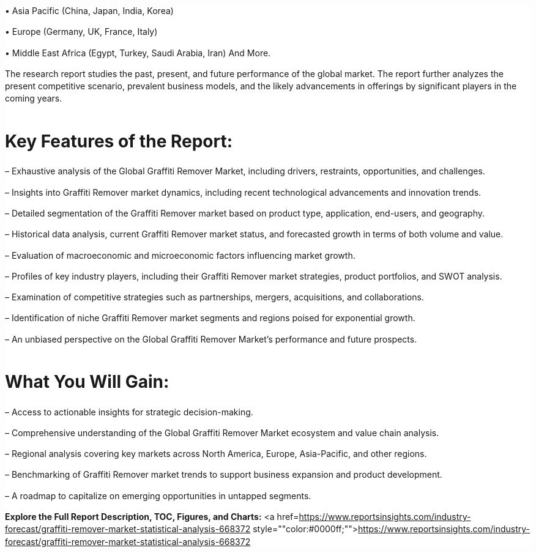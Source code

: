 • Asia Pacific (China, Japan, India, Korea)

• Europe (Germany, UK, France, Italy)

• Middle East Africa (Egypt, Turkey, Saudi Arabia, Iran) And More.

The research report studies the past, present, and future performance of the global market. The report further analyzes the present competitive scenario, prevalent business models, and the likely advancements in offerings by significant players in the coming years.

# <strong>Key Features of the Report:</strong>

– Exhaustive analysis of the Global Graffiti Remover Market, including drivers, restraints, opportunities, and challenges.

– Insights into Graffiti Remover market dynamics, including recent technological advancements and innovation trends.

– Detailed segmentation of the Graffiti Remover market based on product type, application, end-users, and geography.

– Historical data analysis, current Graffiti Remover market status, and forecasted growth in terms of both volume and value.

– Evaluation of macroeconomic and microeconomic factors influencing market growth.

– Profiles of key industry players, including their Graffiti Remover market strategies, product portfolios, and SWOT analysis.

– Examination of competitive strategies such as partnerships, mergers, acquisitions, and collaborations.

– Identification of niche Graffiti Remover market segments and regions poised for exponential growth.

– An unbiased perspective on the Global Graffiti Remover Market’s performance and future prospects.

# <strong>What You Will Gain:</strong>

– Access to actionable insights for strategic decision-making.

– Comprehensive understanding of the Global Graffiti Remover Market ecosystem and value chain analysis.

– Regional analysis covering key markets across North America, Europe, Asia-Pacific, and other regions.

– Benchmarking of Graffiti Remover market trends to support business expansion and product development.

– A roadmap to capitalize on emerging opportunities in untapped segments.

<strong>Explore the Full Report Description, TOC, Figures, and Charts:</strong>
<a href=https://www.reportsinsights.com/industry-forecast/graffiti-remover-market-statistical-analysis-668372 style=""color:#0000ff;"">https://www.reportsinsights.com/industry-forecast/graffiti-remover-market-statistical-analysis-668372</a>
